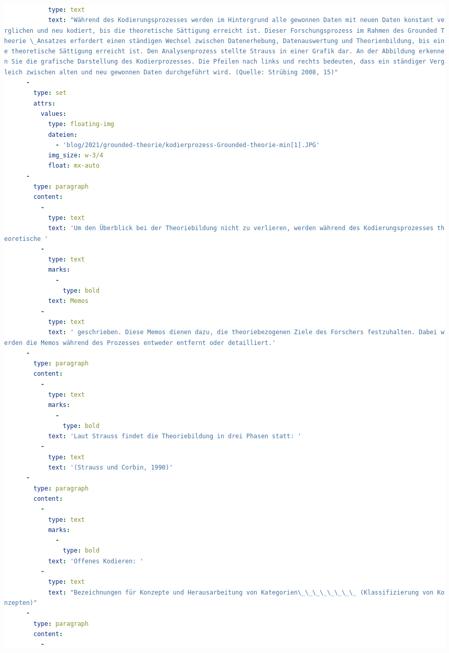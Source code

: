 ```yaml
            type: text
            text: "Während des Kodierungsprozesses werden im Hintergrund alle gewonnen Daten mit neuen Daten konstant verglichen und neu kodiert, bis die theoretische Sättigung erreicht ist. Dieser Forschungsprozess im Rahmen des Grounded Theorie \_Ansatzes erfordert einen ständigen Wechsel zwischen Datenerhebung, Datenauswertung und Theorienbildung, bis eine theoretische Sättigung erreicht ist. Den Analysenprozess stellte Strauss in einer Grafik dar. An der Abbildung erkennen Sie die grafische Darstellung des Kodierprozesses. Die Pfeilen nach links und rechts bedeuten, dass ein ständiger Vergleich zwischen alten und neu gewonnen Daten durchgeführt wird. (Quelle: Strübing 2008, 15)"
      -
        type: set
        attrs:
          values:
            type: floating-img
            dateien:
              - 'blog/2021/grounded-theorie/kodierprozess-Grounded-theorie-min[1].JPG'
            img_size: w-3/4
            float: mx-auto
      -
        type: paragraph
        content:
          -
            type: text
            text: 'Um den Überblick bei der Theoriebildung nicht zu verlieren, werden während des Kodierungsprozesses theoretische '
          -
            type: text
            marks:
              -
                type: bold
            text: Memos
          -
            type: text
            text: ' geschrieben. Diese Memos dienen dazu, die theoriebezogenen Ziele des Forschers festzuhalten. Dabei werden die Memos während des Prozesses entweder entfernt oder detailliert.'
      -
        type: paragraph
        content:
          -
            type: text
            marks:
              -
                type: bold
            text: 'Laut Strauss findet die Theoriebildung in drei Phasen statt: '
          -
            type: text
            text: '(Strauss und Corbin, 1990)'
      -
        type: paragraph
        content:
          -
            type: text
            marks:
              -
                type: bold
            text: 'Offenes Kodieren: '
          -
            type: text
            text: "Bezeichnungen für Konzepte und Herausarbeitung von Kategorien\_\_\_\_\_\_\_\_ (Klassifizierung von Konzepten)"
      -
        type: paragraph
        content:
          -
```